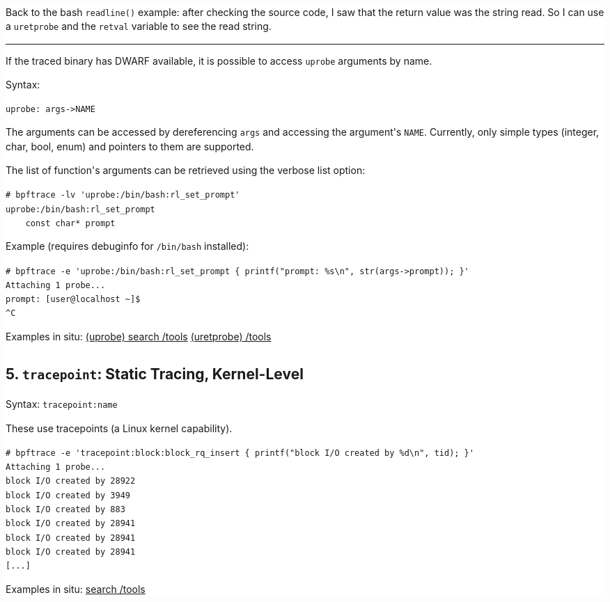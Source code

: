 Back to the bash `readline()` example: after checking the source code, I saw that the return value was
the string read. So I can use a `uretprobe` and the `retval` variable to see the read string.

***

If the traced binary has DWARF available, it is possible to access `uprobe` arguments by name.

Syntax:
```
uprobe: args->NAME
```

The arguments can be accessed by dereferencing `args` and accessing the argument's `NAME`. Currently, only
simple types (integer, char, bool, enum) and pointers to them are supported.

The list of function's arguments can be retrieved using the verbose list option:
```
# bpftrace -lv 'uprobe:/bin/bash:rl_set_prompt'
uprobe:/bin/bash:rl_set_prompt
    const char* prompt
```

Example (requires debuginfo for `/bin/bash` installed):
```
# bpftrace -e 'uprobe:/bin/bash:rl_set_prompt { printf("prompt: %s\n", str(args->prompt)); }'
Attaching 1 probe...
prompt: [user@localhost ~]$
^C
```

Examples in situ:
[(uprobe) search /tools](https://github.com/iovisor/bpftrace/search?q=uprobe%3A+path%3Atools&type=Code)
[(uretprobe) /tools](https://github.com/iovisor/bpftrace/search?q=uretprobe%3A+path%3Atools&type=Code)

## 5. `tracepoint`: Static Tracing, Kernel-Level

Syntax: `tracepoint:name`

These use tracepoints (a Linux kernel capability).

```
# bpftrace -e 'tracepoint:block:block_rq_insert { printf("block I/O created by %d\n", tid); }'
Attaching 1 probe...
block I/O created by 28922
block I/O created by 3949
block I/O created by 883
block I/O created by 28941
block I/O created by 28941
block I/O created by 28941
[...]
```

Examples in situ:
[search /tools](https://github.com/iovisor/bpftrace/search?q=tracepoint%3A+path%3Atools&type=Code)
